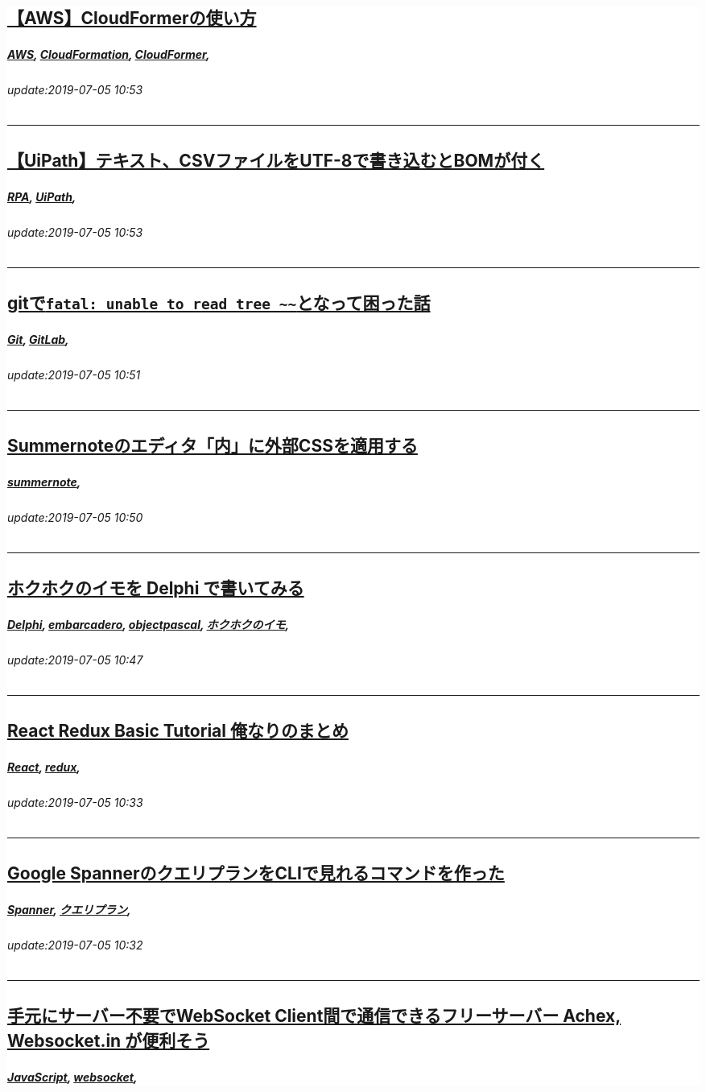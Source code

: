 ## [【AWS】CloudFormerの使い方](https://qiita.com/ktsuchi/items/f5ba5bab119cf40764cf)
##### [AWS](https://qiita.com/tags/AWS), [CloudFormation](https://qiita.com/tags/CloudFormation), [CloudFormer](https://qiita.com/tags/CloudFormer), 
###### update:2019-07-05 10:53
---
## [【UiPath】テキスト、CSVファイルをUTF-8で書き込むとBOMが付く](https://qiita.com/vicugna-pacos/items/c83402d05dda3c01f226)
##### [RPA](https://qiita.com/tags/RPA), [UiPath](https://qiita.com/tags/UiPath), 
###### update:2019-07-05 10:53
---
## [gitで`fatal: unable to read tree ~~`となって困った話](https://qiita.com/miyasho/items/cbc48105eeae089f346c)
##### [Git](https://qiita.com/tags/Git), [GitLab](https://qiita.com/tags/GitLab), 
###### update:2019-07-05 10:51
---
## [Summernoteのエディタ「内」に外部CSSを適用する](https://qiita.com/qwe001/items/e19f8fcfe1067ed1fe41)
##### [summernote](https://qiita.com/tags/summernote), 
###### update:2019-07-05 10:50
---
## [ホクホクのイモを Delphi で書いてみる](https://qiita.com/ht_deko/items/adef65fcb10c0144b3b0)
##### [Delphi](https://qiita.com/tags/Delphi), [embarcadero](https://qiita.com/tags/embarcadero), [objectpascal](https://qiita.com/tags/objectpascal), [ホクホクのイモ](https://qiita.com/tags/ホクホクのイモ), 
###### update:2019-07-05 10:47
---
## [React Redux Basic Tutorial 俺なりのまとめ](https://qiita.com/susiyaki/items/53220bc53b9bce3bf60a)
##### [React](https://qiita.com/tags/React), [redux](https://qiita.com/tags/redux), 
###### update:2019-07-05 10:33
---
## [Google SpannerのクエリプランをCLIで見れるコマンドを作った](https://qiita.com/nozo_moto/items/0034207efaf01cd95544)
##### [Spanner](https://qiita.com/tags/Spanner), [クエリプラン](https://qiita.com/tags/クエリプラン), 
###### update:2019-07-05 10:32
---
## [手元にサーバー不要でWebSocket Client間で通信できるフリーサーバー Achex, Websocket.in が便利そう](https://qiita.com/khsk/items/113a2781881ac2e480c0)
##### [JavaScript](https://qiita.com/tags/JavaScript), [websocket](https://qiita.com/tags/websocket), 